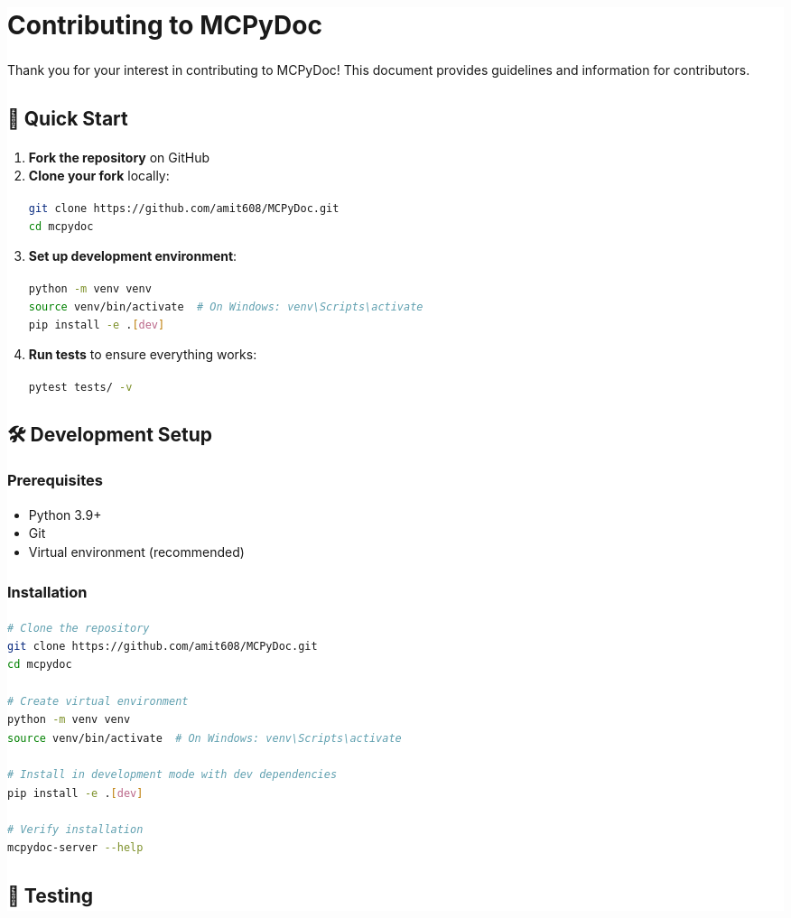 # Contributing to MCPyDoc

Thank you for your interest in contributing to MCPyDoc! This document provides guidelines and information for contributors.

## 🚀 Quick Start

1. **Fork the repository** on GitHub
2. **Clone your fork** locally:
   ```bash
   git clone https://github.com/amit608/MCPyDoc.git
   cd mcpydoc
   ```
3. **Set up development environment**:
   ```bash
   python -m venv venv
   source venv/bin/activate  # On Windows: venv\Scripts\activate
   pip install -e .[dev]
   ```
4. **Run tests** to ensure everything works:
   ```bash
   pytest tests/ -v
   ```

## 🛠️ Development Setup

### Prerequisites

- Python 3.9+
- Git
- Virtual environment (recommended)

### Installation

```bash
# Clone the repository
git clone https://github.com/amit608/MCPyDoc.git
cd mcpydoc

# Create virtual environment
python -m venv venv
source venv/bin/activate  # On Windows: venv\Scripts\activate

# Install in development mode with dev dependencies
pip install -e .[dev]

# Verify installation
mcpydoc-server --help
```

## 🧪 Testing
